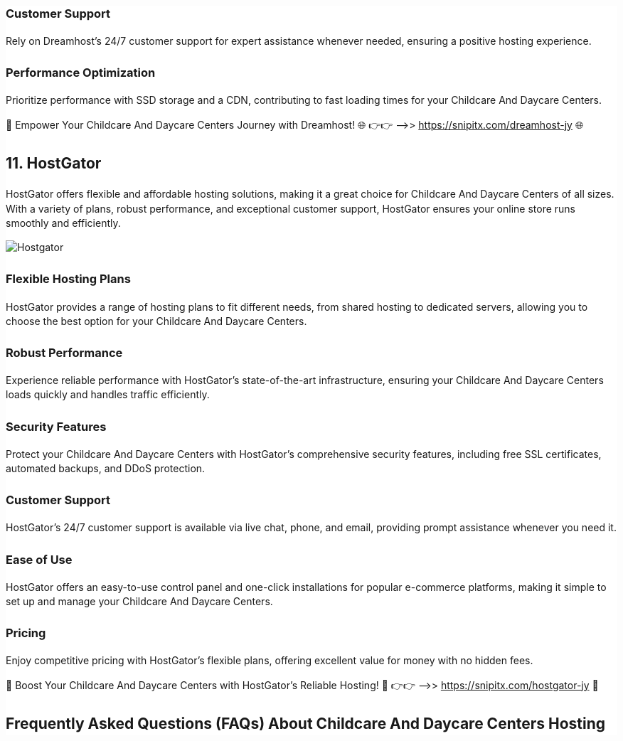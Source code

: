 ### Customer Support
Rely on Dreamhost’s 24/7 customer support for expert assistance whenever needed, ensuring a positive hosting experience.

### Performance Optimization
Prioritize performance with SSD storage and a CDN, contributing to fast loading times for your Childcare And Daycare Centers.

🚀 Empower Your Childcare And Daycare Centers Journey with Dreamhost! 🌐
👉👉 -->> https://snipitx.com/dreamhost-jy 🌐

## 11. HostGator

HostGator offers flexible and affordable hosting solutions, making it a great choice for Childcare And Daycare Centers of all sizes. With a variety of plans, robust performance, and exceptional customer support, HostGator ensures your online store runs smoothly and efficiently.

![Hostgator](https://i.imgur.com/SNC0dSu.jpeg "Hostgator Hosting")

### Flexible Hosting Plans
HostGator provides a range of hosting plans to fit different needs, from shared hosting to dedicated servers, allowing you to choose the best option for your Childcare And Daycare Centers.

### Robust Performance
Experience reliable performance with HostGator’s state-of-the-art infrastructure, ensuring your Childcare And Daycare Centers loads quickly and handles traffic efficiently.

### Security Features
Protect your Childcare And Daycare Centers with HostGator’s comprehensive security features, including free SSL certificates, automated backups, and DDoS protection.

### Customer Support
HostGator’s 24/7 customer support is available via live chat, phone, and email, providing prompt assistance whenever you need it.

### Ease of Use
HostGator offers an easy-to-use control panel and one-click installations for popular e-commerce platforms, making it simple to set up and manage your Childcare And Daycare Centers.

### Pricing
Enjoy competitive pricing with HostGator’s flexible plans, offering excellent value for money with no hidden fees.

🌟 Boost Your Childcare And Daycare Centers with HostGator’s Reliable Hosting! 🚀
👉👉 -->> https://snipitx.com/hostgator-jy 🚀

## Frequently Asked Questions (FAQs) About Childcare And Daycare Centers Hosting
